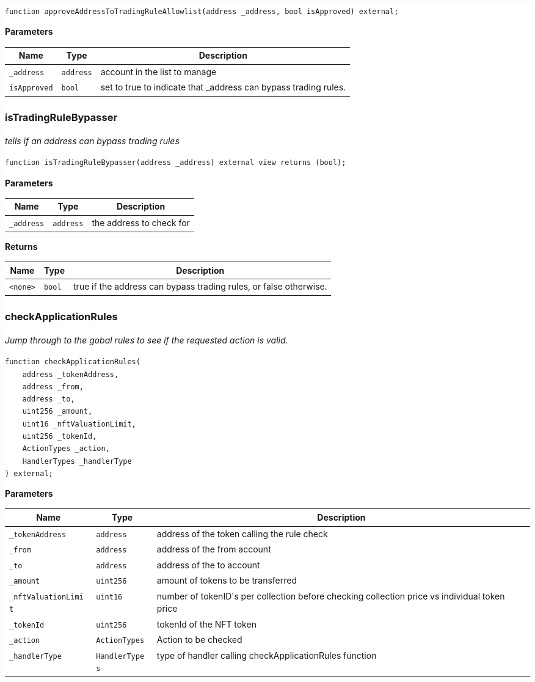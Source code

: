 ```solidity
function approveAddressToTradingRuleAllowlist(address _address, bool isApproved) external;
```
**Parameters**

|Name|Type|Description|
|----|----|-----------|
|`_address`|`address`|account in the list to manage|
|`isApproved`|`bool`|set to true to indicate that _address can bypass trading rules.|


### isTradingRuleBypasser

*tells if an address can bypass trading rules*


```solidity
function isTradingRuleBypasser(address _address) external view returns (bool);
```
**Parameters**

|Name|Type|Description|
|----|----|-----------|
|`_address`|`address`|the address to check for|

**Returns**

|Name|Type|Description|
|----|----|-----------|
|`<none>`|`bool`|true if the address can bypass trading rules, or false otherwise.|


### checkApplicationRules

*Jump through to the gobal rules to see if the requested action is valid.*


```solidity
function checkApplicationRules(
    address _tokenAddress,
    address _from,
    address _to,
    uint256 _amount,
    uint16 _nftValuationLimit,
    uint256 _tokenId,
    ActionTypes _action,
    HandlerTypes _handlerType
) external;
```
**Parameters**

|Name|Type|Description|
|----|----|-----------|
|`_tokenAddress`|`address`|address of the token calling the rule check|
|`_from`|`address`|address of the from account|
|`_to`|`address`|address of the to account|
|`_amount`|`uint256`|amount of tokens to be transferred|
|`_nftValuationLimit`|`uint16`|number of tokenID's per collection before checking collection price vs individual token price|
|`_tokenId`|`uint256`|tokenId of the NFT token|
|`_action`|`ActionTypes`|Action to be checked|
|`_handlerType`|`HandlerTypes`|type of handler calling checkApplicationRules function|
